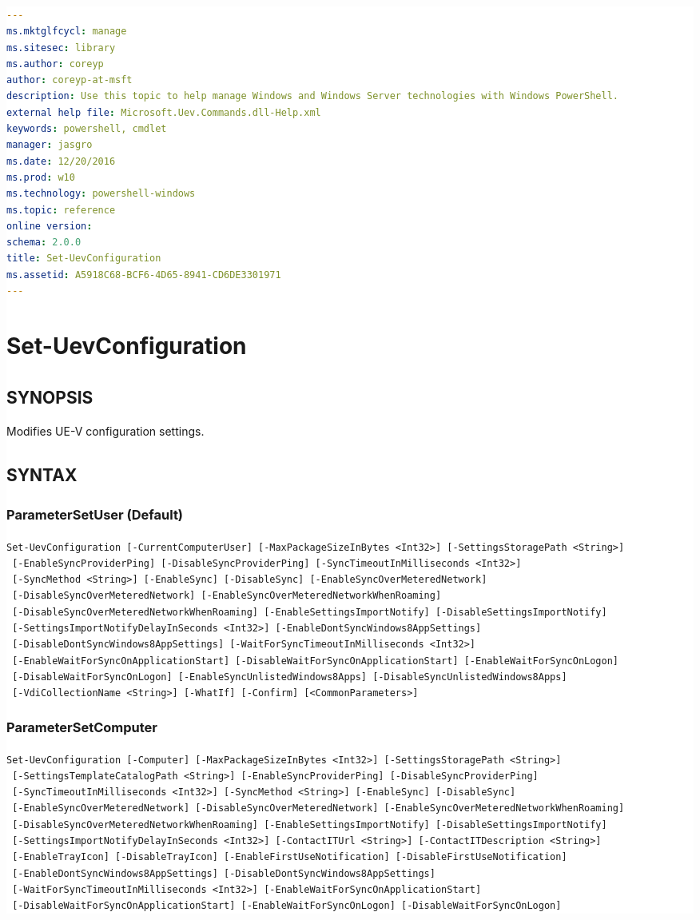 ```yaml
---
ms.mktglfcycl: manage
ms.sitesec: library
ms.author: coreyp
author: coreyp-at-msft
description: Use this topic to help manage Windows and Windows Server technologies with Windows PowerShell.
external help file: Microsoft.Uev.Commands.dll-Help.xml
keywords: powershell, cmdlet
manager: jasgro
ms.date: 12/20/2016
ms.prod: w10
ms.technology: powershell-windows
ms.topic: reference
online version: 
schema: 2.0.0
title: Set-UevConfiguration
ms.assetid: A5918C68-BCF6-4D65-8941-CD6DE3301971
---
```


# Set-UevConfiguration

## SYNOPSIS
Modifies UE-V configuration settings.

## SYNTAX

### ParameterSetUser (Default)
```
Set-UevConfiguration [-CurrentComputerUser] [-MaxPackageSizeInBytes <Int32>] [-SettingsStoragePath <String>]
 [-EnableSyncProviderPing] [-DisableSyncProviderPing] [-SyncTimeoutInMilliseconds <Int32>]
 [-SyncMethod <String>] [-EnableSync] [-DisableSync] [-EnableSyncOverMeteredNetwork]
 [-DisableSyncOverMeteredNetwork] [-EnableSyncOverMeteredNetworkWhenRoaming]
 [-DisableSyncOverMeteredNetworkWhenRoaming] [-EnableSettingsImportNotify] [-DisableSettingsImportNotify]
 [-SettingsImportNotifyDelayInSeconds <Int32>] [-EnableDontSyncWindows8AppSettings]
 [-DisableDontSyncWindows8AppSettings] [-WaitForSyncTimeoutInMilliseconds <Int32>]
 [-EnableWaitForSyncOnApplicationStart] [-DisableWaitForSyncOnApplicationStart] [-EnableWaitForSyncOnLogon]
 [-DisableWaitForSyncOnLogon] [-EnableSyncUnlistedWindows8Apps] [-DisableSyncUnlistedWindows8Apps]
 [-VdiCollectionName <String>] [-WhatIf] [-Confirm] [<CommonParameters>]
```

### ParameterSetComputer
```
Set-UevConfiguration [-Computer] [-MaxPackageSizeInBytes <Int32>] [-SettingsStoragePath <String>]
 [-SettingsTemplateCatalogPath <String>] [-EnableSyncProviderPing] [-DisableSyncProviderPing]
 [-SyncTimeoutInMilliseconds <Int32>] [-SyncMethod <String>] [-EnableSync] [-DisableSync]
 [-EnableSyncOverMeteredNetwork] [-DisableSyncOverMeteredNetwork] [-EnableSyncOverMeteredNetworkWhenRoaming]
 [-DisableSyncOverMeteredNetworkWhenRoaming] [-EnableSettingsImportNotify] [-DisableSettingsImportNotify]
 [-SettingsImportNotifyDelayInSeconds <Int32>] [-ContactITUrl <String>] [-ContactITDescription <String>]
 [-EnableTrayIcon] [-DisableTrayIcon] [-EnableFirstUseNotification] [-DisableFirstUseNotification]
 [-EnableDontSyncWindows8AppSettings] [-DisableDontSyncWindows8AppSettings]
 [-WaitForSyncTimeoutInMilliseconds <Int32>] [-EnableWaitForSyncOnApplicationStart]
 [-DisableWaitForSyncOnApplicationStart] [-EnableWaitForSyncOnLogon] [-DisableWaitForSyncOnLogon]
```